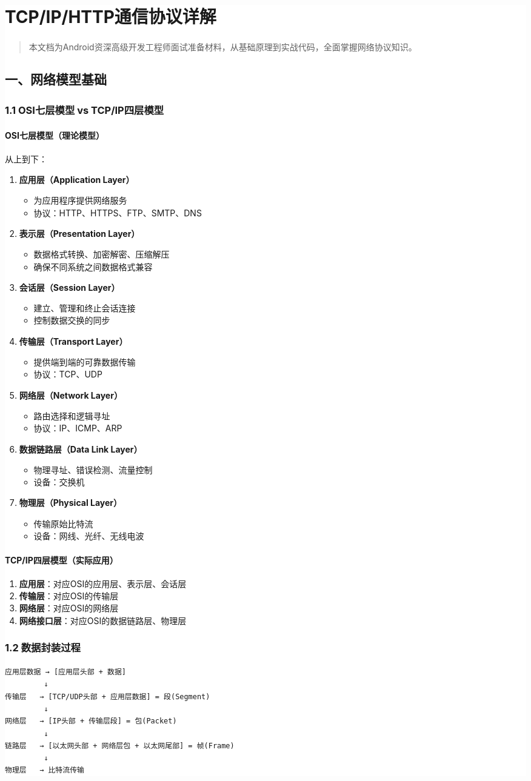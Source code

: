 # TCP/IP/HTTP通信协议详解

> 本文档为Android资深高级开发工程师面试准备材料，从基础原理到实战代码，全面掌握网络协议知识。

## 一、网络模型基础

### 1.1 OSI七层模型 vs TCP/IP四层模型

#### OSI七层模型（理论模型）
从上到下：
1. **应用层（Application Layer）**
   - 为应用程序提供网络服务
   - 协议：HTTP、HTTPS、FTP、SMTP、DNS

2. **表示层（Presentation Layer）**
   - 数据格式转换、加密解密、压缩解压
   - 确保不同系统之间数据格式兼容

3. **会话层（Session Layer）**
   - 建立、管理和终止会话连接
   - 控制数据交换的同步

4. **传输层（Transport Layer）**
   - 提供端到端的可靠数据传输
   - 协议：TCP、UDP

5. **网络层（Network Layer）**
   - 路由选择和逻辑寻址
   - 协议：IP、ICMP、ARP

6. **数据链路层（Data Link Layer）**
   - 物理寻址、错误检测、流量控制
   - 设备：交换机

7. **物理层（Physical Layer）**
   - 传输原始比特流
   - 设备：网线、光纤、无线电波

#### TCP/IP四层模型（实际应用）
1. **应用层**：对应OSI的应用层、表示层、会话层
2. **传输层**：对应OSI的传输层
3. **网络层**：对应OSI的网络层
4. **网络接口层**：对应OSI的数据链路层、物理层

### 1.2 数据封装过程

```
应用层数据 → [应用层头部 + 数据] 
         ↓
传输层   → [TCP/UDP头部 + 应用层数据] = 段(Segment)
         ↓
网络层   → [IP头部 + 传输层段] = 包(Packet)
         ↓
链路层   → [以太网头部 + 网络层包 + 以太网尾部] = 帧(Frame)
         ↓
物理层   → 比特流传输
```
